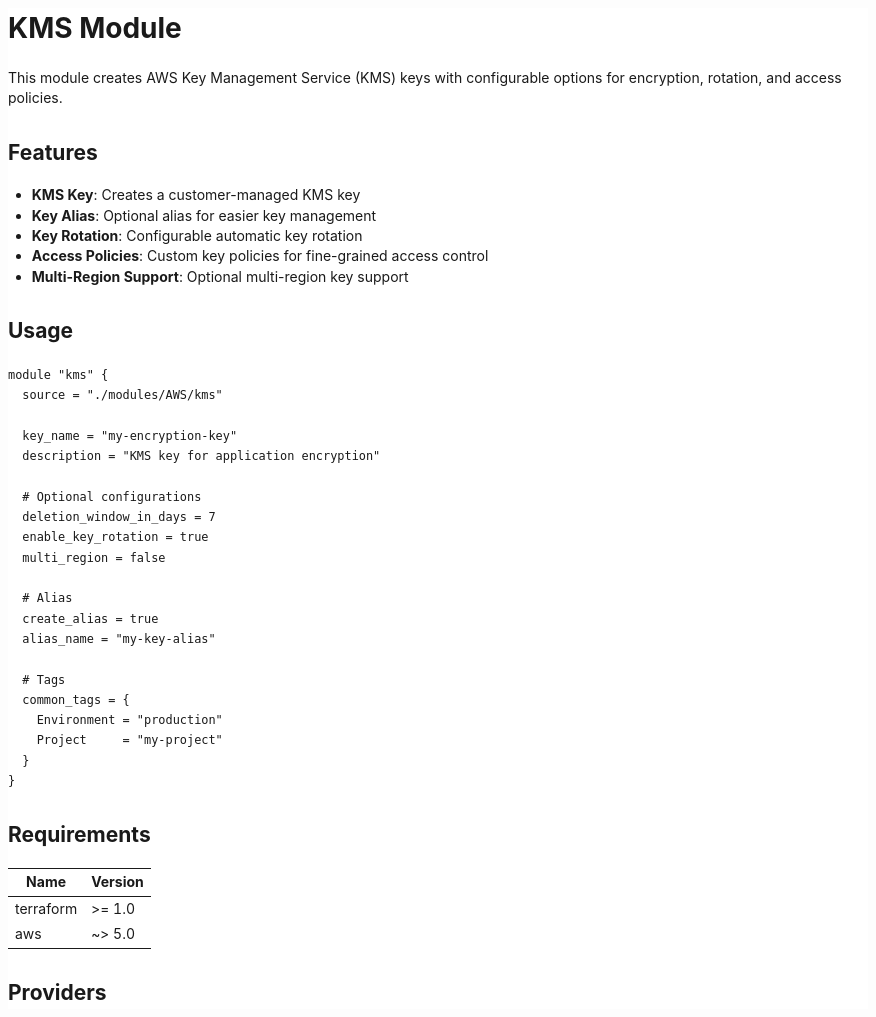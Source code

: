 # KMS Module

This module creates AWS Key Management Service (KMS) keys with configurable options for encryption, rotation, and access policies.

## Features

- **KMS Key**: Creates a customer-managed KMS key
- **Key Alias**: Optional alias for easier key management
- **Key Rotation**: Configurable automatic key rotation
- **Access Policies**: Custom key policies for fine-grained access control
- **Multi-Region Support**: Optional multi-region key support

## Usage

```hcl
module "kms" {
  source = "./modules/AWS/kms"

  key_name = "my-encryption-key"
  description = "KMS key for application encryption"

  # Optional configurations
  deletion_window_in_days = 7
  enable_key_rotation = true
  multi_region = false

  # Alias
  create_alias = true
  alias_name = "my-key-alias"

  # Tags
  common_tags = {
    Environment = "production"
    Project     = "my-project"
  }
}
```

## Requirements

| Name | Version |
|------|---------|
| terraform | >= 1.0 |
| aws | ~> 5.0 |

## Providers
